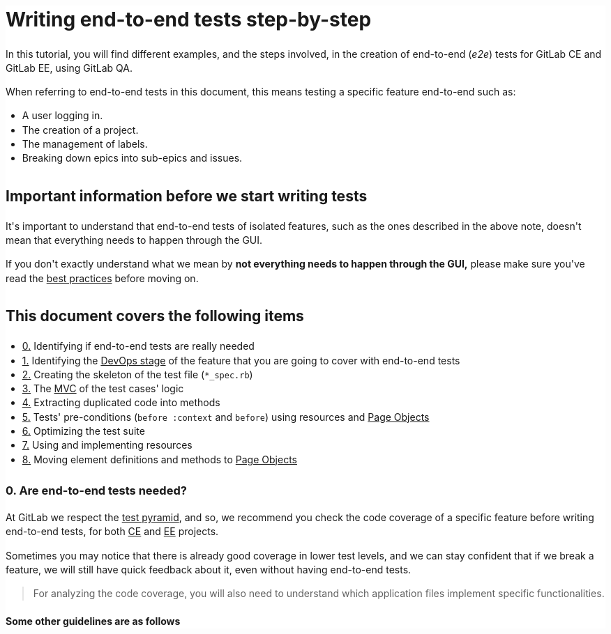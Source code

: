 # Writing end-to-end tests step-by-step

In this tutorial, you will find different examples, and the steps involved, in the creation of end-to-end (_e2e_) tests for GitLab CE and GitLab EE, using GitLab QA.

When referring to end-to-end tests in this document, this means testing a specific feature end-to-end such as:

- A user logging in.
- The creation of a project.
- The management of labels.
- Breaking down epics into sub-epics and issues.

## Important information before we start writing tests

It's important to understand that end-to-end tests of isolated features, such as the ones described in the above note, doesn't mean that everything needs to happen through the GUI.

If you don't exactly understand what we mean by **not everything needs to happen through the GUI,** please make sure you've read the [best practices](best_practices.md) before moving on.

## This document covers the following items

- [0.](#0-are-end-to-end-tests-needed) Identifying if end-to-end tests are really needed
- [1.](#1-identifying-the-devops-stage) Identifying the [DevOps stage](https://about.gitlab.com/stages-devops-lifecycle/) of the feature that you are going to cover with end-to-end tests
- [2.](#2-test-skeleton) Creating the skeleton of the test file (`*_spec.rb`)
- [3.](#3-test-cases-mvc) The [MVC](https://about.gitlab.com/handbook/values/#minimum-viable-change-mvc) of the test cases' logic
- [4.](#4-extracting-duplicated-code) Extracting duplicated code into methods
- [5.](#5-tests-pre-conditions-using-resources-and-page-objects) Tests' pre-conditions (`before :context` and `before`) using resources and [Page Objects]
- [6.](#6-optimization) Optimizing the test suite
- [7.](#7-resources) Using and implementing resources
- [8.](#8-page-objects) Moving element definitions and methods to [Page Objects]

### 0. Are end-to-end tests needed?

At GitLab we respect the [test pyramid](https://gitlab.com/gitlab-org/gitlab/blob/master/doc/development/testing_guide/testing_levels.md), and so, we recommend you check the code coverage of a specific feature before writing end-to-end tests, for both [CE](https://gitlab-org.gitlab.io/gitlab-foss/coverage-ruby/#_AllFiles) and [EE](https://gitlab-org.gitlab.io/gitlab/coverage-ruby/#_AllFiles) projects.

Sometimes you may notice that there is already good coverage in lower test levels, and we can stay confident that if we break a feature, we will still have quick feedback about it, even without having end-to-end tests.

> For analyzing the code coverage, you will also need to understand which application files implement specific functionalities.

#### Some other guidelines are as follows


[Page Objects]: page_objects.md
[Resources]: resources.md